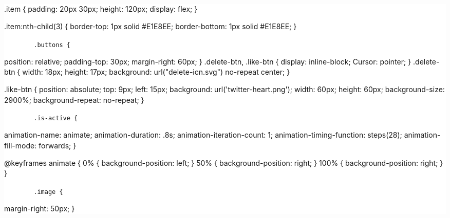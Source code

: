 .item {
  padding: 20px 30px;
  height: 120px;
  display: flex;
}
 
.item:nth-child(3) {
  border-top:  1px solid #E1E8EE;
  border-bottom:  1px solid #E1E8EE;
}
    
            .buttons {
  position: relative;
  padding-top: 30px;
  margin-right: 60px;
}
.delete-btn,
.like-btn {
  display: inline-block;
  Cursor: pointer;
}
.delete-btn {
  width: 18px;
  height: 17px;
  background: url(&quot;delete-icn.svg&quot;) no-repeat center;
}
 
.like-btn {
  position: absolute;
  top: 9px;
  left: 15px;
  background: url('twitter-heart.png');
  width: 60px;
  height: 60px;
  background-size: 2900%;
  background-repeat: no-repeat;
}
            
            .is-active {
  animation-name: animate;
  animation-duration: .8s;
  animation-iteration-count: 1;
  animation-timing-function: steps(28);
  animation-fill-mode: forwards;
}
 
@keyframes animate {
  0%   { background-position: left;  }
  50%  { background-position: right; }
  100% { background-position: right; }
}
            
            .image {
  margin-right: 50px;
}
 